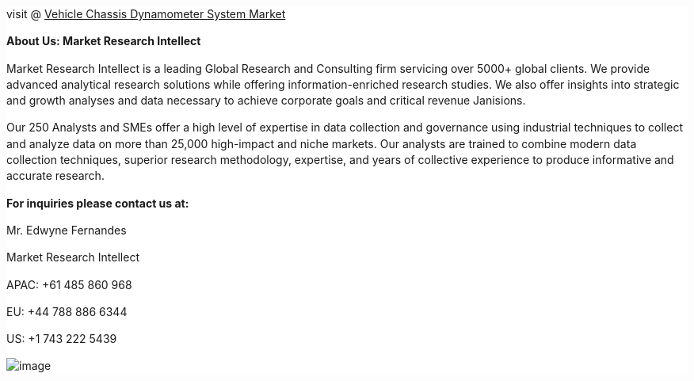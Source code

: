 visit&nbsp;@</strong>&nbsp;</span><span class="font-[700]"><a href="https://www.marketresearchintellect.com/product/global-vehicle-chassis-dynamometer-system-market/?utm_source=Linkedin&utm_medium=017" target="_blank" data-tracking-control-name="article-ssr-frontend-pulse_little-text-block" data-tracking-will-navigate="" data-test-link="">Vehicle Chassis Dynamometer System Market</a></span></p><p><strong><span class="font-[700]">About Us: Market Research Intellect</span></strong></p><p><span class="">Market Research Intellect is a leading Global Research and Consulting firm servicing over 5000+ global clients. We provide advanced analytical research solutions while offering information-enriched research studies.&nbsp;</span>We also offer insights into strategic and growth analyses and data necessary to achieve corporate goals and critical revenue Janisions.</p><p><span class="">Our 250 Analysts and SMEs offer a high level of expertise in data collection and governance using industrial techniques to collect and analyze data on more than 25,000 high-impact and niche markets. Our analysts are trained to combine modern data collection techniques, superior research methodology, expertise, and years of collective experience to produce informative and accurate research.</span></p><p><strong>For inquiries please contact us at:</strong></p><p>Mr. Edwyne Fernandes</p><p>Market Research Intellect</p><p>APAC: +61 485 860 968</p><p>EU: +44 788 886 6344</p><p>US: +1 743 222 5439</p>
![image](https://github.com/user-attachments/assets/2813090f-0572-44b8-b8b8-df458709f3a3)
